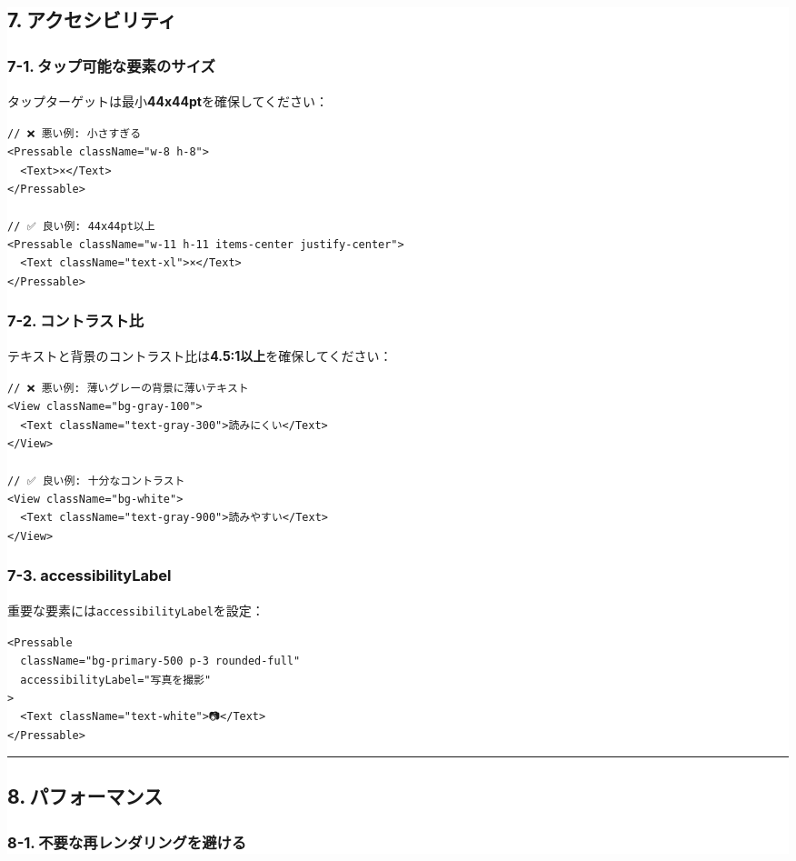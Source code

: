 
## 7. アクセシビリティ

### 7-1. タップ可能な要素のサイズ

タップターゲットは最小**44x44pt**を確保してください：

```tsx
// ❌ 悪い例: 小さすぎる
<Pressable className="w-8 h-8">
  <Text>×</Text>
</Pressable>

// ✅ 良い例: 44x44pt以上
<Pressable className="w-11 h-11 items-center justify-center">
  <Text className="text-xl">×</Text>
</Pressable>
```

### 7-2. コントラスト比

テキストと背景のコントラスト比は**4.5:1以上**を確保してください：

```tsx
// ❌ 悪い例: 薄いグレーの背景に薄いテキスト
<View className="bg-gray-100">
  <Text className="text-gray-300">読みにくい</Text>
</View>

// ✅ 良い例: 十分なコントラスト
<View className="bg-white">
  <Text className="text-gray-900">読みやすい</Text>
</View>
```

### 7-3. accessibilityLabel

重要な要素には`accessibilityLabel`を設定：

```tsx
<Pressable
  className="bg-primary-500 p-3 rounded-full"
  accessibilityLabel="写真を撮影"
>
  <Text className="text-white">📷</Text>
</Pressable>
```

---

## 8. パフォーマンス

### 8-1. 不要な再レンダリングを避ける
